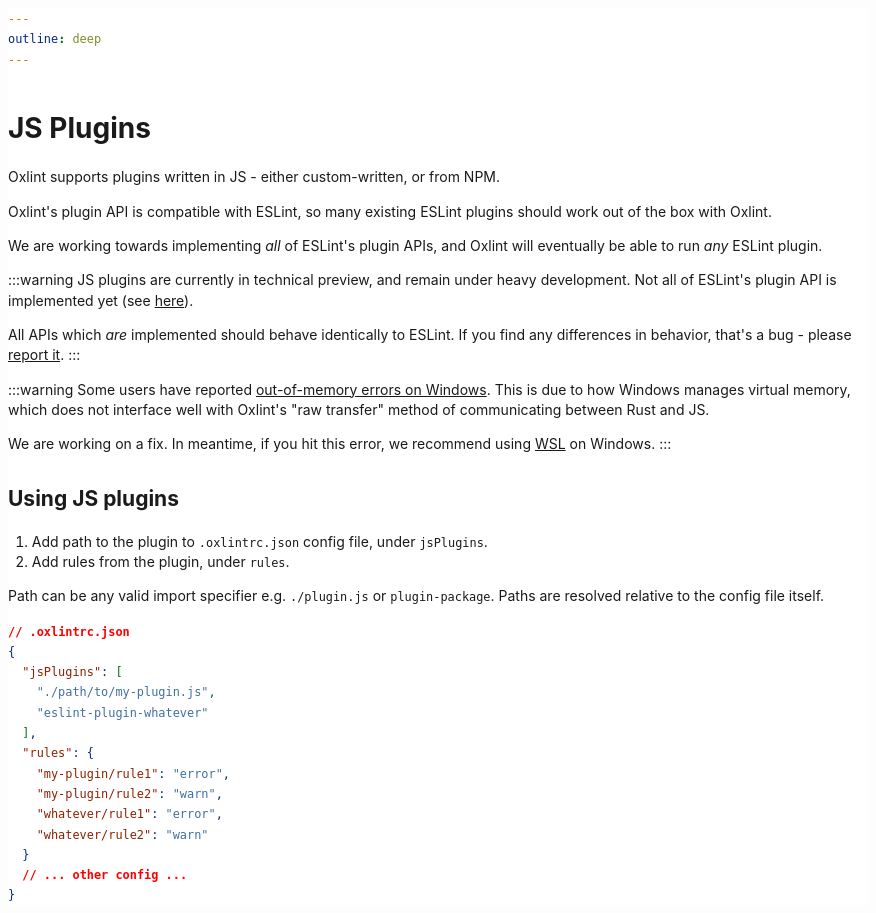 ```yaml
---
outline: deep
---
```


# JS Plugins

Oxlint supports plugins written in JS - either custom-written, or from NPM.

Oxlint's plugin API is compatible with ESLint, so many existing ESLint plugins should work out of the box with Oxlint.

We are working towards implementing _all_ of ESLint's plugin APIs, and Oxlint will eventually be able to run
_any_ ESLint plugin.

:::warning
JS plugins are currently in technical preview, and remain under heavy development.
Not all of ESLint's plugin API is implemented yet (see [here](#api-support)).

All APIs which _are_ implemented should behave identically to ESLint. If you find any differences in behavior,
that's a bug - please [report it](https://github.com/oxc-project/oxc/issues/new?template=linter_bug_report.yaml).
:::

:::warning
Some users have reported [out-of-memory errors on Windows](https://github.com/oxc-project/oxc/issues/14375).
This is due to how Windows manages virtual memory, which does not interface well with Oxlint's "raw transfer" method
of communicating between Rust and JS.

We are working on a fix. In meantime, if you hit this error, we recommend using
[WSL](https://learn.microsoft.com/en-us/windows/wsl/) on Windows.
:::

## Using JS plugins

1. Add path to the plugin to `.oxlintrc.json` config file, under `jsPlugins`.
2. Add rules from the plugin, under `rules`.

Path can be any valid import specifier e.g. `./plugin.js` or `plugin-package`.
Paths are resolved relative to the config file itself.

```json
// .oxlintrc.json
{
  "jsPlugins": [
    "./path/to/my-plugin.js",
    "eslint-plugin-whatever"
  ],
  "rules": {
    "my-plugin/rule1": "error",
    "my-plugin/rule2": "warn",
    "whatever/rule1": "error",
    "whatever/rule2": "warn"
  }
  // ... other config ...
}
```
